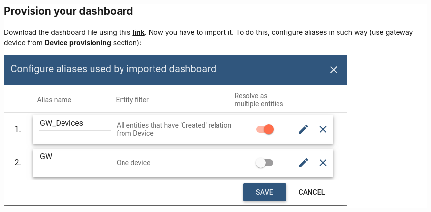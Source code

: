 
## Provision your dashboard
Download the dashboard file using this [**link**](/docs/samples/ble/resources/device_gw.json). Now you have to import it. To do this, configure aliases in such way (use gateway device from [**Device provisioning**](#device-provisioning) section):

  ![Configure aliases](/images/samples/ble/configure-aliases.png)
